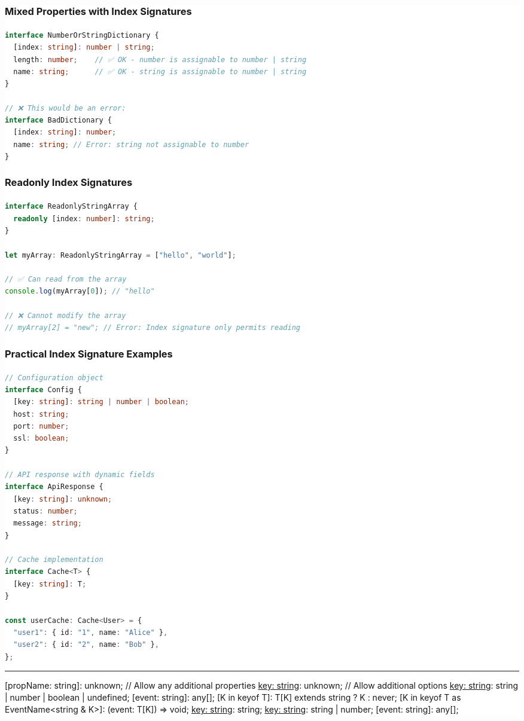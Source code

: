 ### Mixed Properties with Index Signatures

```typescript
interface NumberOrStringDictionary {
  [index: string]: number | string;
  length: number;    // ✅ OK - number is assignable to number | string
  name: string;      // ✅ OK - string is assignable to number | string
}

// ❌ This would be an error:
interface BadDictionary {
  [index: string]: number;
  name: string; // Error: string not assignable to number
}
```

### Readonly Index Signatures

```typescript
interface ReadonlyStringArray {
  readonly [index: number]: string;
}

let myArray: ReadonlyStringArray = ["hello", "world"];

// ✅ Can read from the array
console.log(myArray[0]); // "hello"

// ❌ Cannot modify the array
// myArray[2] = "new"; // Error: Index signature only permits reading
```

### Practical Index Signature Examples

```typescript
// Configuration object
interface Config {
  [key: string]: string | number | boolean;
  host: string;
  port: number;
  ssl: boolean;
}

// API response with dynamic fields
interface ApiResponse {
  [key: string]: unknown;
  status: number;
  message: string;
}

// Cache implementation
interface Cache<T> {
  [key: string]: T;
}

const userCache: Cache<User> = {
  "user1": { id: "1", name: "Alice" },
  "user2": { id: "2", name: "Bob" },
};
```

---

  [key: string]: string;
  [index: number]: string;
  [propName: string]: unknown; // Allow any additional properties
  [key: string]: unknown; // Allow additional options
  [key: string]: string | number | boolean | undefined;
  [event: string]: any[];
  [K in keyof T]: T[K] extends string ? K : never;
  [K in keyof T as EventName<string & K>]: (event: T[K]) => void;
  [key: string]: string;
  [key: string]: string | number;
  [event: string]: any[];